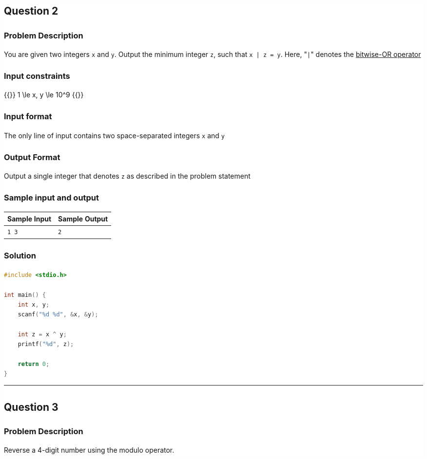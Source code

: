 
## Question 2

### Problem Description

You are given two integers `x` and `y`. Output the minimum integer `z`, such that `x | z = y`. Here, "`|`" denotes the [bitwise-OR operator](https://en.wikipedia.org/wiki/Bitwise_operation#OR)

### Input constraints 

{{<katex block text-center>}}
1 \le x, y \le 10^9
{{</katex>}}

### Input format

The only line of input contains two space-separated integers `x` and `y`

### Output Format

Output a single integer that denotes `z` as described in the problem statement

### Sample input and output

| Sample Input | Sample Output |
| ------------ | ------------- |
| `1 3`         |`2`       |

### Solution

```c
#include <stdio.h>

int main() {
    int x, y;
    scanf("%d %d", &x, &y);

    int z = x ^ y;
    printf("%d", z);

    return 0;
}
```

---

## Question 3

### Problem Description

Reverse a 4-digit number using the modulo operator.

